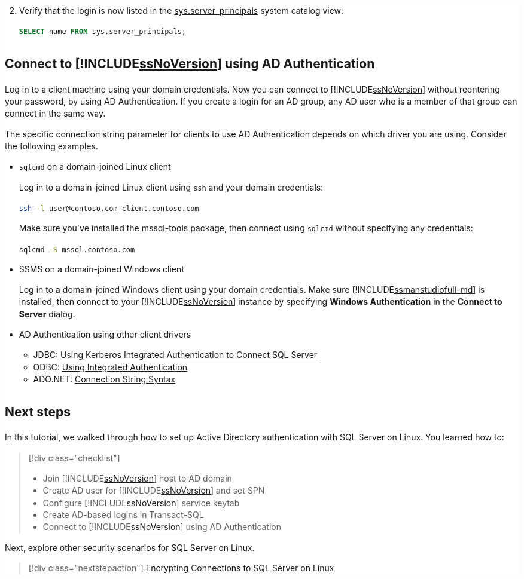 2. Verify that the login is now listed in the [sys.server_principals](../relational-databases/system-catalog-views/sys-server-principals-transact-sql.md) system catalog view:

   ```sql
   SELECT name FROM sys.server_principals;
   ```

## Connect to [!INCLUDE[ssNoVersion](../includes/ssnoversion-md.md)] using AD Authentication

Log in to a client machine using your domain credentials. Now you can connect to [!INCLUDE[ssNoVersion](../includes/ssnoversion-md.md)] without reentering your password, by using AD Authentication. If you create a login for an AD group, any AD user who is a member of that group can connect in the same way.

The specific connection string parameter for clients to use AD Authentication depends on which driver you are using. Consider the following examples.

* `sqlcmd` on a domain-joined Linux client

   Log in to a domain-joined Linux client using `ssh` and your domain credentials:

   ```bash
   ssh -l user@contoso.com client.contoso.com
   ```

   Make sure you've installed the [mssql-tools](sql-server-linux-setup-tools.md) package, then connect using `sqlcmd` without specifying any credentials:

   ```bash
   sqlcmd -S mssql.contoso.com
   ```

* SSMS on a domain-joined Windows client

   Log in to a domain-joined Windows client using your domain credentials. Make sure [!INCLUDE[ssmanstudiofull-md](../includes/ssmanstudiofull-md.md)] is installed, then connect to your [!INCLUDE[ssNoVersion](../includes/ssnoversion-md.md)] instance by specifying **Windows Authentication** in the **Connect to Server** dialog.

* AD Authentication using other client drivers

  * JDBC: [Using Kerberos Integrated Authentication to Connect SQL Server](https://docs.microsoft.com/sql/connect/jdbc/using-kerberos-integrated-authentication-to-connect-to-sql-server)
  * ODBC: [Using Integrated Authentication](https://docs.microsoft.com/sql/connect/odbc/linux/using-integrated-authentication)
  * ADO.NET: [Connection String Syntax](https://msdn.microsoft.com/library/system.data.sqlclient.sqlauthenticationmethod(v=vs.110).aspx)
  
## Next steps

In this tutorial, we walked through how to set up Active Directory authentication with SQL Server on Linux. You learned how to:
> [!div class="checklist"]
> * Join [!INCLUDE[ssNoVersion](../includes/ssnoversion-md.md)] host to AD domain
> * Create AD user for [!INCLUDE[ssNoVersion](../includes/ssnoversion-md.md)] and set SPN
> * Configure [!INCLUDE[ssNoVersion](../includes/ssnoversion-md.md)] service keytab
> * Create AD-based logins in Transact-SQL
> * Connect to [!INCLUDE[ssNoVersion](../includes/ssnoversion-md.md)] using AD Authentication

Next, explore other security scenarios for SQL Server on Linux.

> [!div class="nextstepaction"]
>[Encrypting Connections to SQL Server on Linux](sql-server-linux-encrypted-connections.md)
